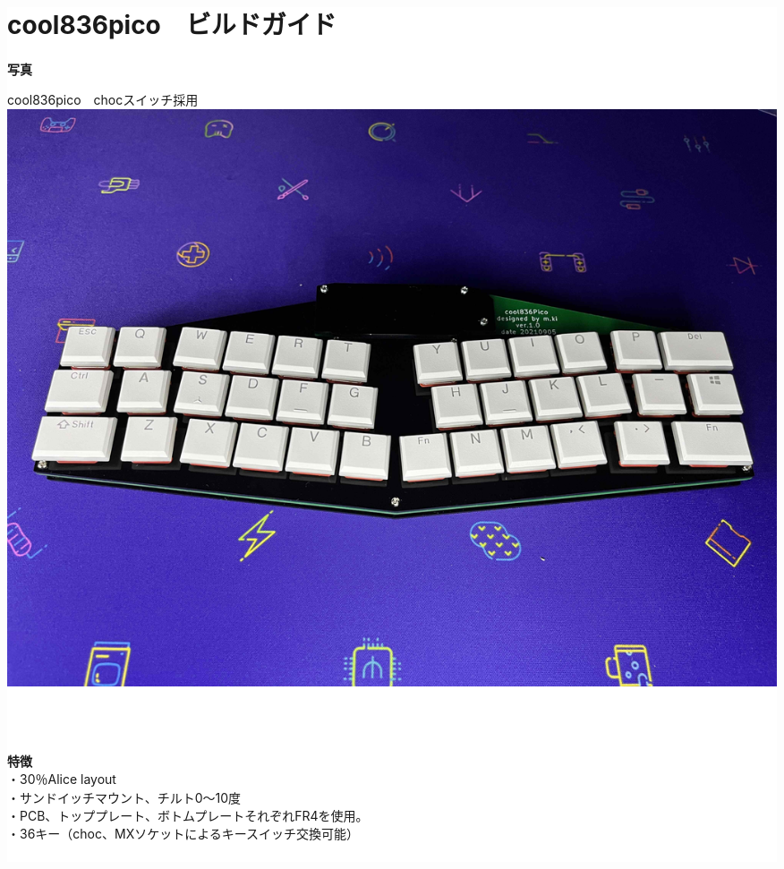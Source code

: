 # cool836pico　ビルドガイド



**写真**

cool836pico　chocスイッチ採用
![](img/img00002.jpg)

<br>
<br>

**特徴**
<br>
・30％Alice  layout<br>
・サンドイッチマウント、チルト0〜10度<br>
・PCB、トッププレート、ボトムプレートそれぞれFR4を使用。<br>
・36キー（choc、MXソケットによるキースイッチ交換可能）<br>
<br>
